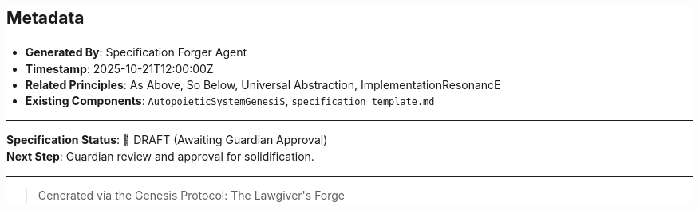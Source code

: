 ## Metadata

- **Generated By**: Specification Forger Agent
- **Timestamp**: 2025-10-21T12:00:00Z
- **Related Principles**: As Above, So Below, Universal Abstraction, ImplementationResonancE
- **Existing Components**: `AutopoieticSystemGenesiS`, `specification_template.md`

---

**Specification Status**: 🔄 DRAFT (Awaiting Guardian Approval)  
**Next Step**: Guardian review and approval for solidification.  

---

> Generated via the Genesis Protocol: The Lawgiver's Forge
